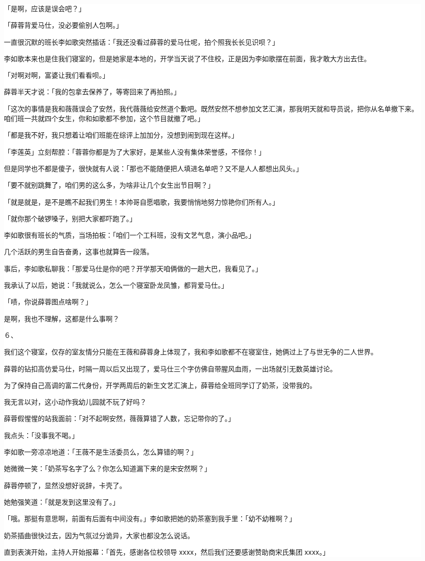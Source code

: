 「是啊，应该是误会吧？」

「薛蓉背爱马仕，没必要偷别人包啊。」

一直很沉默的班长李如歌突然插话：「我还没看过薛蓉的爱马仕呢，拍个照我长长见识呗？」

李如歌本来也是住我们寝室的，但是她家是本地的，开学当天说了不住校，正是因为李如歌摆在前面，我才敢大方出去住。

「对啊对啊，富婆让我们看看呗。」

薛蓉半天才说：「我的包拿去保养了，等寄回来了再拍照。」

「这次的事情是我和薇薇误会了安然，我代薇薇给安然道个歉吧。既然安然不想参加文艺汇演，那我明天就和导员说，把你从名单撤下来。咱们班一共就四个女生，你和如歌都不参加，这个节目就撤了吧。」

「都是我不好，我只想着让咱们班能在综评上加加分，没想到闹到现在这样。」

「李莲英」立刻帮腔：「蓉蓉你都是为了大家好，是某些人没有集体荣誉感，不怪你！」

但是同学也不都是傻子，很快就有人说：「那也不能随便把人填进名单吧？又不是人人都想出风头。」

「要不就别跳舞了，咱们男的这么多，为啥非让几个女生出节目啊？」

「就是就是，是不是瞧不起我们男生！本帅哥自愿唱歌，我要悄悄地努力惊艳你们所有人。」

「就你那个破锣嗓子，别把大家都吓跑了。」

李如歌很有班长的气质，当场拍板：「咱们一个工科班，没有文艺气息，演小品吧。」

几个活跃的男生自告奋勇，这事也就算告一段落。

事后，李如歌私聊我：「那爱马仕是你的吧？开学那天咱俩做的一趟大巴，我看见了。」

我承认了以后，她说：「我就说么，怎么一个寝室卧龙凤雏，都背爱马仕。」

「啧，你说薛蓉图点啥啊？」

是啊，我也不理解，这都是什么事啊？

６、

我们这个寝室，仅存的室友情分只能在王薇和薛蓉身上体现了，我和李如歌都不在寝室住，她俩过上了与世无争的二人世界。

薛蓉的钻扣高仿爱马仕，时隔一周以后又出现了，爱马仕三个字仿佛自带腥风血雨，一出场就引无数英雄讨论。

为了保持自己高调的富二代身份，开学两周后的新生文艺汇演上，薛蓉给全班同学订了奶茶，没带我的。

我无言以对，这小动作我幼儿园就不玩了好吗？

薛蓉假惺惺的站我面前：「对不起啊安然，薇薇算错了人数，忘记带你的了。」

我点头：「没事我不喝。」

李如歌一旁凉凉地道：「王薇不是生活委员么，怎么算错的啊？」

她微微一笑：「奶茶写名字了么？你怎么知道漏下来的是宋安然啊？」

薛蓉停顿了，显然没想好说辞，卡壳了。

她勉强笑道：「就是发到这里没有了。」

「哦。那挺有意思啊，前面有后面有中间没有。」李如歌把她的奶茶塞到我手里：「幼不幼稚啊？」

奶茶插曲很快过去，因为气氛过分诡异，大家也都没怎么说话。

直到表演开始，主持人开始报幕：「首先，感谢各位校领导 xxxx，然后我们还要感谢赞助商宋氏集团 xxxx。」
